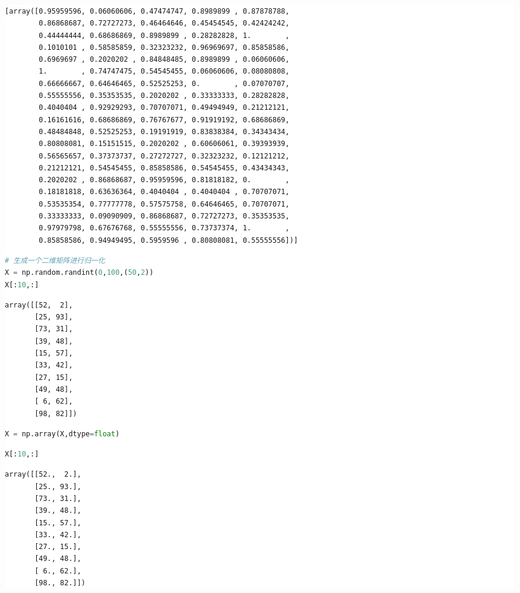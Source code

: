 
    [array([0.95959596, 0.06060606, 0.47474747, 0.8989899 , 0.87878788,
            0.86868687, 0.72727273, 0.46464646, 0.45454545, 0.42424242,
            0.44444444, 0.68686869, 0.8989899 , 0.28282828, 1.        ,
            0.1010101 , 0.58585859, 0.32323232, 0.96969697, 0.85858586,
            0.6969697 , 0.2020202 , 0.84848485, 0.8989899 , 0.06060606,
            1.        , 0.74747475, 0.54545455, 0.06060606, 0.08080808,
            0.66666667, 0.64646465, 0.52525253, 0.        , 0.07070707,
            0.55555556, 0.35353535, 0.2020202 , 0.33333333, 0.28282828,
            0.4040404 , 0.92929293, 0.70707071, 0.49494949, 0.21212121,
            0.16161616, 0.68686869, 0.76767677, 0.91919192, 0.68686869,
            0.48484848, 0.52525253, 0.19191919, 0.83838384, 0.34343434,
            0.80808081, 0.15151515, 0.2020202 , 0.60606061, 0.39393939,
            0.56565657, 0.37373737, 0.27272727, 0.32323232, 0.12121212,
            0.21212121, 0.54545455, 0.85858586, 0.54545455, 0.43434343,
            0.2020202 , 0.86868687, 0.95959596, 0.81818182, 0.        ,
            0.18181818, 0.63636364, 0.4040404 , 0.4040404 , 0.70707071,
            0.53535354, 0.77777778, 0.57575758, 0.64646465, 0.70707071,
            0.33333333, 0.09090909, 0.86868687, 0.72727273, 0.35353535,
            0.97979798, 0.67676768, 0.55555556, 0.73737374, 1.        ,
            0.85858586, 0.94949495, 0.5959596 , 0.80808081, 0.55555556])]




```python
# 生成一个二维矩阵进行归一化
X = np.random.randint(0,100,(50,2))
X[:10,:]
```




    array([[52,  2],
           [25, 93],
           [73, 31],
           [39, 48],
           [15, 57],
           [33, 42],
           [27, 15],
           [49, 48],
           [ 6, 62],
           [98, 82]])




```python
X = np.array(X,dtype=float)
```


```python
X[:10,:]
```




    array([[52.,  2.],
           [25., 93.],
           [73., 31.],
           [39., 48.],
           [15., 57.],
           [33., 42.],
           [27., 15.],
           [49., 48.],
           [ 6., 62.],
           [98., 82.]])
